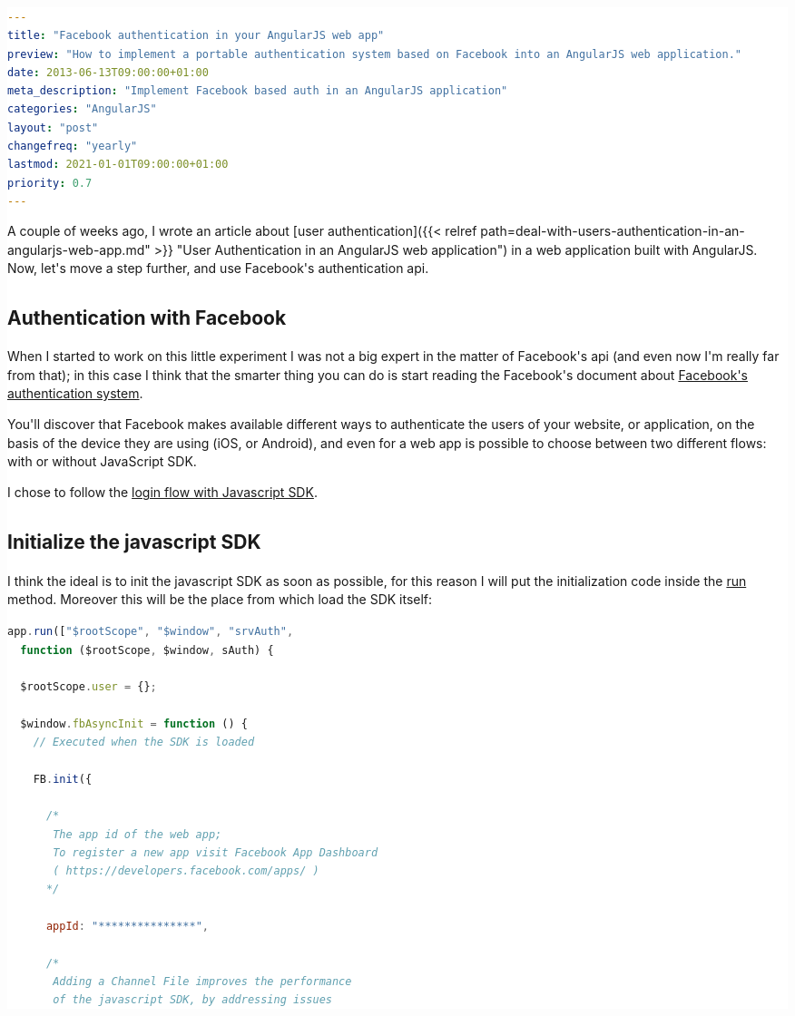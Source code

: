 ```yaml
---
title: "Facebook authentication in your AngularJS web app"
preview: "How to implement a portable authentication system based on Facebook into an AngularJS web application."
date: 2013-06-13T09:00:00+01:00
meta_description: "Implement Facebook based auth in an AngularJS application"
categories: "AngularJS"
layout: "post"
changefreq: "yearly"
lastmod: 2021-01-01T09:00:00+01:00
priority: 0.7
---
```


A couple of weeks ago, I wrote an article about [user authentication]({{< relref path=deal-with-users-authentication-in-an-angularjs-web-app.md" >}} "User Authentication in an AngularJS web application") in a web application built with AngularJS.
Now, let's move a step further, and use Facebook's authentication api.

## Authentication with Facebook

When I started to work on this little experiment I was not a big expert in the matter
of Facebook's api (and even now I'm really far from that); in this case I think that
the smarter thing you can do is start reading the Facebook's document about
[Facebook's authentication system](https://developers.facebook.com/docs/facebook-login "Facebook Authentication System").

You'll discover that Facebook makes available different ways to authenticate the users of
your website, or application, on the basis of the device they are using (iOS, or Android),
and even for a web app is possible to choose between two different flows: with or without
JavaScript SDK.

I chose to follow the [login flow with Javascript SDK](https://developers.facebook.com/docs/facebook-login/login-flow-for-web "Facebook Login via javascript SDK").

## Initialize the javascript SDK

I think the ideal is to init the javascript SDK as soon as possible, for this reason
I will put the initialization code inside the [run](https://docs.angularjs.org/api/ng/type/angular.Module#run "AngularJS api: run") method. Moreover this will be the place from which load the SDK itself:

```js
app.run(["$rootScope", "$window", "srvAuth",
  function ($rootScope, $window, sAuth) {

  $rootScope.user = {};

  $window.fbAsyncInit = function () {
    // Executed when the SDK is loaded

    FB.init({

      /*
       The app id of the web app;
       To register a new app visit Facebook App Dashboard
       ( https://developers.facebook.com/apps/ )
      */

      appId: "***************",

      /*
       Adding a Channel File improves the performance
       of the javascript SDK, by addressing issues
```